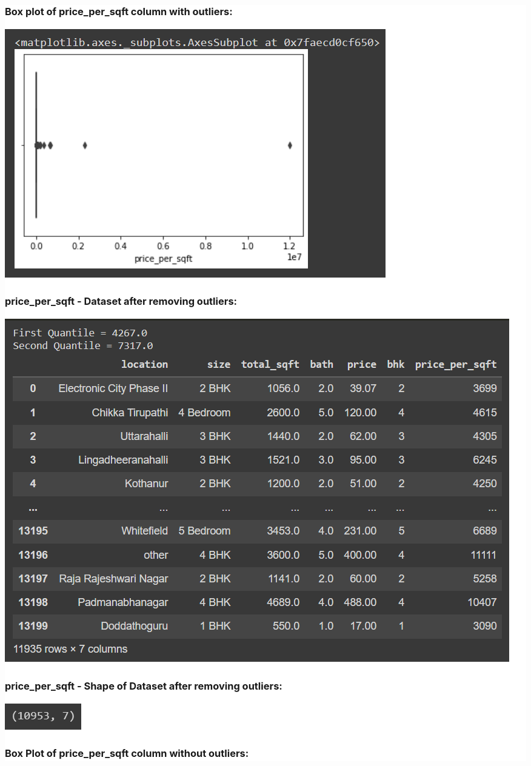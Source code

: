 ### Box plot of price_per_sqft column with outliers:
![output](ss7.png)
### price_per_sqft - Dataset after removing outliers:
![output](ss8.png)
### price_per_sqft - Shape of Dataset after removing outliers:
![output](ss9.png)
### Box Plot of price_per_sqft column without outliers: